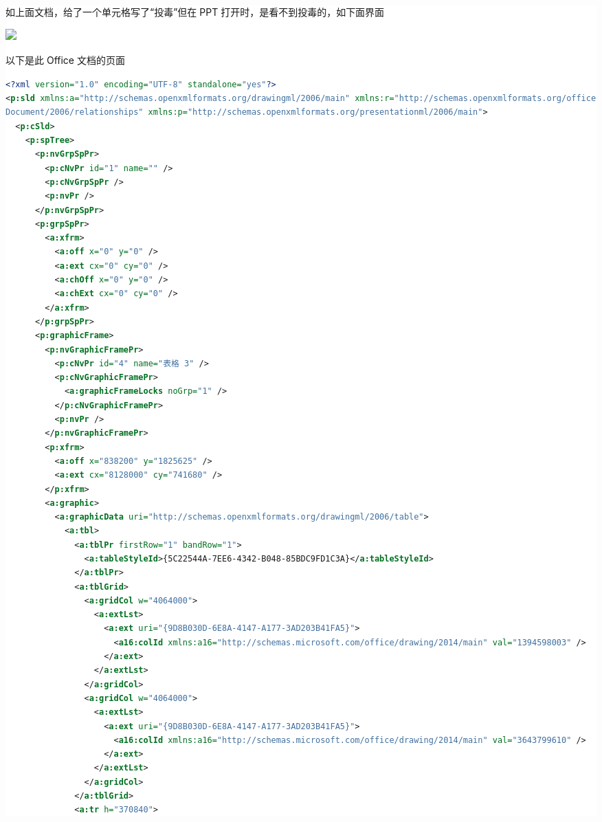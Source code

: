 
如上面文档，给了一个单元格写了“投毒”但在 PPT 打开时，是看不到投毒的，如下面界面



![](http://image.acmx.xyz/lindexi%2F2021911935277223.jpg)

以下是此 Office 文档的页面

```xml
<?xml version="1.0" encoding="UTF-8" standalone="yes"?>
<p:sld xmlns:a="http://schemas.openxmlformats.org/drawingml/2006/main" xmlns:r="http://schemas.openxmlformats.org/officeDocument/2006/relationships" xmlns:p="http://schemas.openxmlformats.org/presentationml/2006/main">
  <p:cSld>
    <p:spTree>
      <p:nvGrpSpPr>
        <p:cNvPr id="1" name="" />
        <p:cNvGrpSpPr />
        <p:nvPr />
      </p:nvGrpSpPr>
      <p:grpSpPr>
        <a:xfrm>
          <a:off x="0" y="0" />
          <a:ext cx="0" cy="0" />
          <a:chOff x="0" y="0" />
          <a:chExt cx="0" cy="0" />
        </a:xfrm>
      </p:grpSpPr>
      <p:graphicFrame>
        <p:nvGraphicFramePr>
          <p:cNvPr id="4" name="表格 3" />
          <p:cNvGraphicFramePr>
            <a:graphicFrameLocks noGrp="1" />
          </p:cNvGraphicFramePr>
          <p:nvPr />
        </p:nvGraphicFramePr>
        <p:xfrm>
          <a:off x="838200" y="1825625" />
          <a:ext cx="8128000" cy="741680" />
        </p:xfrm>
        <a:graphic>
          <a:graphicData uri="http://schemas.openxmlformats.org/drawingml/2006/table">
            <a:tbl>
              <a:tblPr firstRow="1" bandRow="1">
                <a:tableStyleId>{5C22544A-7EE6-4342-B048-85BDC9FD1C3A}</a:tableStyleId>
              </a:tblPr>
              <a:tblGrid>
                <a:gridCol w="4064000">
                  <a:extLst>
                    <a:ext uri="{9D8B030D-6E8A-4147-A177-3AD203B41FA5}">
                      <a16:colId xmlns:a16="http://schemas.microsoft.com/office/drawing/2014/main" val="1394598003" />
                    </a:ext>
                  </a:extLst>
                </a:gridCol>
                <a:gridCol w="4064000">
                  <a:extLst>
                    <a:ext uri="{9D8B030D-6E8A-4147-A177-3AD203B41FA5}">
                      <a16:colId xmlns:a16="http://schemas.microsoft.com/office/drawing/2014/main" val="3643799610" />
                    </a:ext>
                  </a:extLst>
                </a:gridCol>
              </a:tblGrid>
              <a:tr h="370840">
```